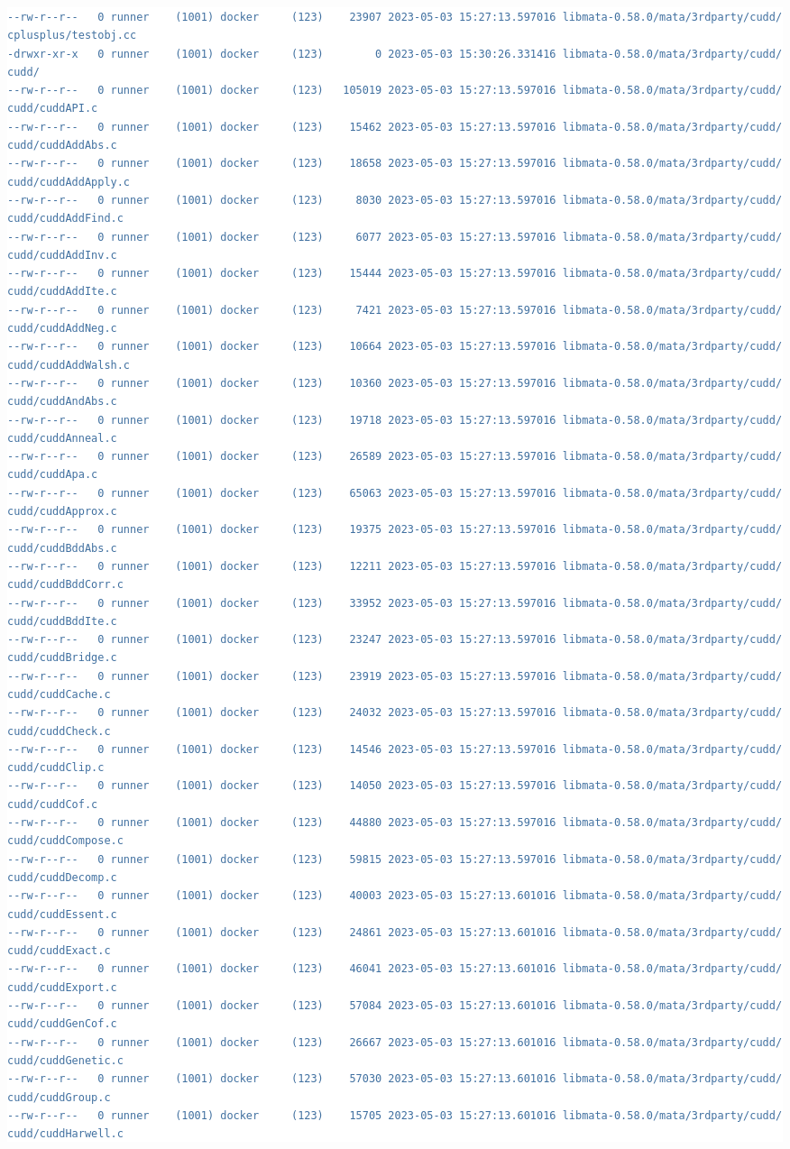 ```diff
--rw-r--r--   0 runner    (1001) docker     (123)    23907 2023-05-03 15:27:13.597016 libmata-0.58.0/mata/3rdparty/cudd/cplusplus/testobj.cc
-drwxr-xr-x   0 runner    (1001) docker     (123)        0 2023-05-03 15:30:26.331416 libmata-0.58.0/mata/3rdparty/cudd/cudd/
--rw-r--r--   0 runner    (1001) docker     (123)   105019 2023-05-03 15:27:13.597016 libmata-0.58.0/mata/3rdparty/cudd/cudd/cuddAPI.c
--rw-r--r--   0 runner    (1001) docker     (123)    15462 2023-05-03 15:27:13.597016 libmata-0.58.0/mata/3rdparty/cudd/cudd/cuddAddAbs.c
--rw-r--r--   0 runner    (1001) docker     (123)    18658 2023-05-03 15:27:13.597016 libmata-0.58.0/mata/3rdparty/cudd/cudd/cuddAddApply.c
--rw-r--r--   0 runner    (1001) docker     (123)     8030 2023-05-03 15:27:13.597016 libmata-0.58.0/mata/3rdparty/cudd/cudd/cuddAddFind.c
--rw-r--r--   0 runner    (1001) docker     (123)     6077 2023-05-03 15:27:13.597016 libmata-0.58.0/mata/3rdparty/cudd/cudd/cuddAddInv.c
--rw-r--r--   0 runner    (1001) docker     (123)    15444 2023-05-03 15:27:13.597016 libmata-0.58.0/mata/3rdparty/cudd/cudd/cuddAddIte.c
--rw-r--r--   0 runner    (1001) docker     (123)     7421 2023-05-03 15:27:13.597016 libmata-0.58.0/mata/3rdparty/cudd/cudd/cuddAddNeg.c
--rw-r--r--   0 runner    (1001) docker     (123)    10664 2023-05-03 15:27:13.597016 libmata-0.58.0/mata/3rdparty/cudd/cudd/cuddAddWalsh.c
--rw-r--r--   0 runner    (1001) docker     (123)    10360 2023-05-03 15:27:13.597016 libmata-0.58.0/mata/3rdparty/cudd/cudd/cuddAndAbs.c
--rw-r--r--   0 runner    (1001) docker     (123)    19718 2023-05-03 15:27:13.597016 libmata-0.58.0/mata/3rdparty/cudd/cudd/cuddAnneal.c
--rw-r--r--   0 runner    (1001) docker     (123)    26589 2023-05-03 15:27:13.597016 libmata-0.58.0/mata/3rdparty/cudd/cudd/cuddApa.c
--rw-r--r--   0 runner    (1001) docker     (123)    65063 2023-05-03 15:27:13.597016 libmata-0.58.0/mata/3rdparty/cudd/cudd/cuddApprox.c
--rw-r--r--   0 runner    (1001) docker     (123)    19375 2023-05-03 15:27:13.597016 libmata-0.58.0/mata/3rdparty/cudd/cudd/cuddBddAbs.c
--rw-r--r--   0 runner    (1001) docker     (123)    12211 2023-05-03 15:27:13.597016 libmata-0.58.0/mata/3rdparty/cudd/cudd/cuddBddCorr.c
--rw-r--r--   0 runner    (1001) docker     (123)    33952 2023-05-03 15:27:13.597016 libmata-0.58.0/mata/3rdparty/cudd/cudd/cuddBddIte.c
--rw-r--r--   0 runner    (1001) docker     (123)    23247 2023-05-03 15:27:13.597016 libmata-0.58.0/mata/3rdparty/cudd/cudd/cuddBridge.c
--rw-r--r--   0 runner    (1001) docker     (123)    23919 2023-05-03 15:27:13.597016 libmata-0.58.0/mata/3rdparty/cudd/cudd/cuddCache.c
--rw-r--r--   0 runner    (1001) docker     (123)    24032 2023-05-03 15:27:13.597016 libmata-0.58.0/mata/3rdparty/cudd/cudd/cuddCheck.c
--rw-r--r--   0 runner    (1001) docker     (123)    14546 2023-05-03 15:27:13.597016 libmata-0.58.0/mata/3rdparty/cudd/cudd/cuddClip.c
--rw-r--r--   0 runner    (1001) docker     (123)    14050 2023-05-03 15:27:13.597016 libmata-0.58.0/mata/3rdparty/cudd/cudd/cuddCof.c
--rw-r--r--   0 runner    (1001) docker     (123)    44880 2023-05-03 15:27:13.597016 libmata-0.58.0/mata/3rdparty/cudd/cudd/cuddCompose.c
--rw-r--r--   0 runner    (1001) docker     (123)    59815 2023-05-03 15:27:13.597016 libmata-0.58.0/mata/3rdparty/cudd/cudd/cuddDecomp.c
--rw-r--r--   0 runner    (1001) docker     (123)    40003 2023-05-03 15:27:13.601016 libmata-0.58.0/mata/3rdparty/cudd/cudd/cuddEssent.c
--rw-r--r--   0 runner    (1001) docker     (123)    24861 2023-05-03 15:27:13.601016 libmata-0.58.0/mata/3rdparty/cudd/cudd/cuddExact.c
--rw-r--r--   0 runner    (1001) docker     (123)    46041 2023-05-03 15:27:13.601016 libmata-0.58.0/mata/3rdparty/cudd/cudd/cuddExport.c
--rw-r--r--   0 runner    (1001) docker     (123)    57084 2023-05-03 15:27:13.601016 libmata-0.58.0/mata/3rdparty/cudd/cudd/cuddGenCof.c
--rw-r--r--   0 runner    (1001) docker     (123)    26667 2023-05-03 15:27:13.601016 libmata-0.58.0/mata/3rdparty/cudd/cudd/cuddGenetic.c
--rw-r--r--   0 runner    (1001) docker     (123)    57030 2023-05-03 15:27:13.601016 libmata-0.58.0/mata/3rdparty/cudd/cudd/cuddGroup.c
--rw-r--r--   0 runner    (1001) docker     (123)    15705 2023-05-03 15:27:13.601016 libmata-0.58.0/mata/3rdparty/cudd/cudd/cuddHarwell.c
```